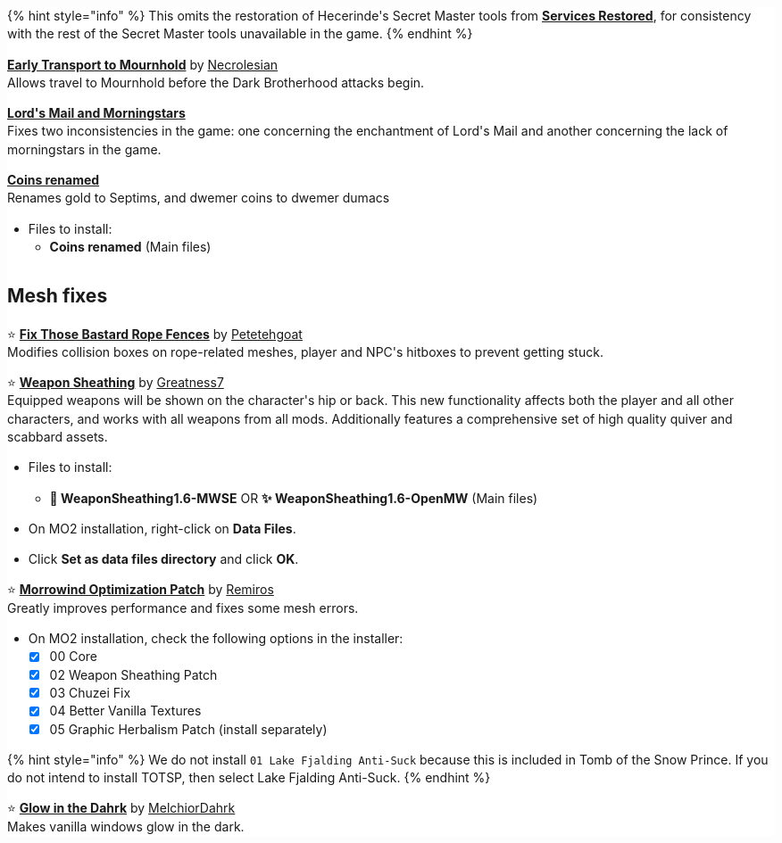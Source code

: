 {% hint style="info" %}
This omits the restoration of Hecerinde's Secret Master tools from [**Services Restored**](https://www.nexusmods.com/morrowind/mods/47068), for consistency with the rest of the Secret Master tools unavailable in the game.
{% endhint %}

[**Early Transport to Mournhold**](https://www.nexusmods.com/morrowind/mods/47985) by [Necrolesian](https://www.nexusmods.com/morrowind/users/70336838)\
Allows travel to Mournhold before the Dark Brotherhood attacks begin.

[**Lord's Mail and Morningstars**](https://www.nexusmods.com/morrowind/mods/49878)\
Fixes two inconsistencies in the game: one concerning the enchantment of Lord's Mail and another concerning the lack of morningstars in the game.

[**Coins renamed**](https://www.nexusmods.com/morrowind/mods/48464)\
 Renames gold to Septims, and dwemer coins to dwemer dumacs

* Files to install:
  * **Coins renamed** (Main files)

## Mesh fixes

⭐ [**Fix Those Bastard Rope Fences**](https://www.nexusmods.com/morrowind/mods/45741) by [Petetehgoat](https://www.nexusmods.com/morrowind/users/25319994)\
Modifies collision boxes on rope-related meshes, player and NPC's hitboxes to prevent getting stuck.

⭐ [**Weapon Sheathing**](https://www.nexusmods.com/morrowind/mods/46069) by [Greatness7](https://www.nexusmods.com/morrowind/users/64030)\
Equipped weapons will be shown on the character's hip or back. This new functionality affects both the player and all other characters, and works with all weapons from all mods. Additionally features a comprehensive set of high quality quiver and scabbard assets.

* Files to install:
  * **📃 WeaponSheathing1.6-MWSE** OR **✨ WeaponSheathing1.6-OpenMW** (Main files)

* On MO2 installation, right-click on **Data Files**.
* Click **Set as data files directory** and click **OK**.

⭐ [**Morrowind Optimization Patch**](https://www.nexusmods.com/morrowind/mods/45384) by [Remiros](https://www.nexusmods.com/morrowind/users/899234)\
Greatly improves performance and fixes some mesh errors.

* On MO2 installation, check the following options in the installer:
  * [x] 00 Core
  * [x] 02 Weapon Sheathing Patch
  * [x] 03 Chuzei Fix
  * [x] 04 Better Vanilla Textures
  * [x] 05 Graphic Herbalism Patch (install separately)

{% hint style="info" %}
We do not install `01 Lake Fjalding Anti-Suck` because this is included in Tomb of the Snow Prince. If you do not intend to install TOTSP, then select Lake Fjalding Anti-Suck.
{% endhint %}

⭐ [**Glow in the Dahrk**](https://www.nexusmods.com/morrowind/mods/45886) by [MelchiorDahrk](https://www.nexusmods.com/morrowind/users/962116)\
Makes vanilla windows glow in the dark.
